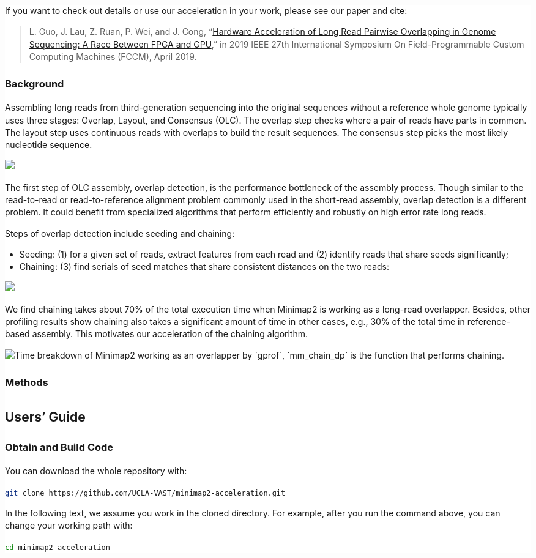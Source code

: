 If you want to check out details or use our acceleration in your work, please see our paper and cite:

> L. Guo, J. Lau, Z. Ruan, P. Wei, and J. Cong, “[Hardware Acceleration of Long Read Pairwise Overlapping in Genome Sequencing: A Race Between FPGA and GPU][23],” in 2019 IEEE 27th International Symposium On Field-Programmable Custom Computing Machines (FCCM), April 2019.

### <a name="backg"></a> Background

Assembling long reads from third-generation sequencing into the original sequences without a reference whole genome typically uses three stages: Overlap, Layout, and Consensus (OLC). The overlap step checks where a pair of reads have parts in common. The layout step uses continuous reads with overlaps to build the result sequences. The consensus step picks the most likely nucleotide sequence.

![][image-3]

The first step of OLC assembly, overlap detection, is the performance bottleneck of the assembly process. Though similar to the read-to-read or read-to-reference alignment problem commonly used in the short-read assembly, overlap detection is a different problem. It could benefit from specialized algorithms that perform efficiently and robustly on high error rate long reads.

Steps of overlap detection include seeding and chaining:

* Seeding: (1) for a given set of reads, extract features from each read and (2) identify reads that share seeds significantly;
* Chaining: (3) find serials of  seed matches that share consistent distances on the two reads:

![][image-4]

We find chaining takes about 70% of the total execution time when Minimap2 is working as a long-read overlapper. Besides, other profiling results show chaining also takes a significant amount of time in other cases, e.g., 30% of the total time in reference-based assembly. This motivates our acceleration of the chaining algorithm.

![Time breakdown of Minimap2 working as an overlapper by \`gprof\`, \`mm\_chain\_dp\` is the function that performs chaining.][image-5]

### <a name="method"></a> Methods

## <a name="userg"></a> Users’ Guide

### <a name="obtain"></a> Obtain and Build Code

You can download the whole repository with:

```bash
git clone https://github.com/UCLA-VAST/minimap2-acceleration.git
```

In the following text, we assume you work in the cloned directory. For example, after you run the command above, you can change your working path with:

```bash
cd minimap2-acceleration
```


[1]:	#started
[2]:	#general
[3]:	#intro
[4]:	#backg
[5]:	#method
[6]:	#userg
[7]:	#obtain
[8]:	#generate
[9]:	#fpga
[10]:	#gpu
[11]:	#cpu
[12]:	#eval
[13]:	#develg
[14]:	#layout
[15]:	#testbed
[16]:	#gpu-kernel-devel
[17]:	#cpu-kernel-devel
[18]:	#limit
[19]:	#ack
[20]:	http://www.cs.jhu.edu/~langmea/resources/lecture_notes/assembly_olc.pdf
[21]:	https://github.com/lh3/minimap2
[22]:	https://doi.org/10.1093/bioinformatics/bty191
[23]:	http://vast.cs.ucla.edu/sites/default/files/publications/minimap2-acc-approved.pdf
[24]:	http://datasets.pacb.com.s3.amazonaws.com/2014/c_elegans/list.html
[25]:	#generate
[26]:	#generate
[27]:	#gpu-kernel-devel
[28]:	#generate
[29]:	https://software.intel.com/en-us/cpp-compiler-developer-guide-and-reference-thread-affinity-interface-linux-and-windows
[30]:	https://github.com/lh3/minimap2
[31]:	https://lh3.github.io/minimap2/minimap2.html
[32]:	https://software.intel.com/en-us/cpp-compiler-developer-guide-and-reference-thread-affinity-interface-linux-and-windows
[33]:	https://linux.die.net/man/8/numactl
[34]:	http://man7.org/linux/man-pages/man3/numa.3.html
[35]:	https://github.com/stanford-mast/Silo
[36]:	https://github.com/lh3/minimap2#limit
[37]:	https://doi.org/10.1093/bioinformatics/bty191
[38]:   https://github.com/rieseberglab/fastq-examples/raw/refs/heads/master/data/HI.4549.004.index_10.ANN0830_R1.fastq.gz
[image-1]:	https://img.shields.io/badge/Version-Experimental-green.svg
[image-2]:	https://img.shields.io/bower/l/bootstrap.svg
[image-3]:	https://user-images.githubusercontent.com/843780/58130406-c7fa6280-7bd0-11e9-8880-9617bcbd3171.png
[image-4]:	https://user-images.githubusercontent.com/843780/58130612-4b1bb880-7bd1-11e9-86f4-81fe4f1be4d1.png
[image-5]:	https://user-images.githubusercontent.com/843780/58130132-2ffc7900-7bd0-11e9-92f5-d5fe437c5785.png
[image-6]:	http://vast.cs.ucla.edu/sites/default/themes/CADlab_cadlab/images/logo.png